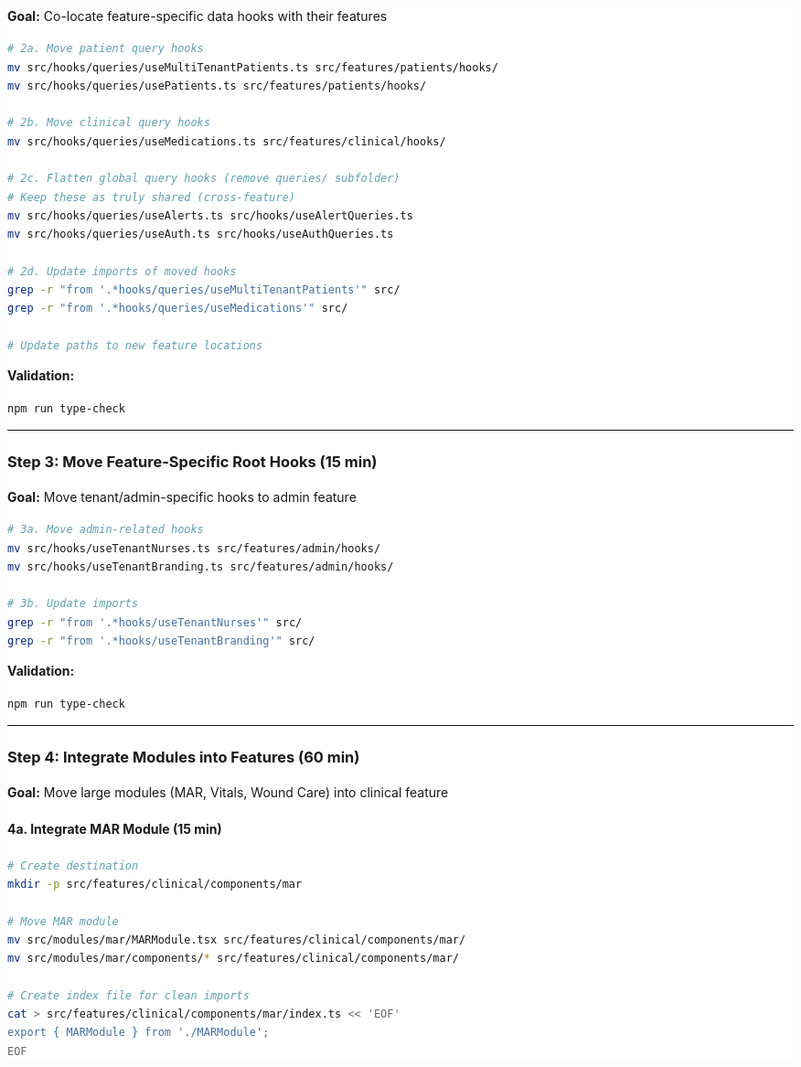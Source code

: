 **Goal:** Co-locate feature-specific data hooks with their features

```bash
# 2a. Move patient query hooks
mv src/hooks/queries/useMultiTenantPatients.ts src/features/patients/hooks/
mv src/hooks/queries/usePatients.ts src/features/patients/hooks/

# 2b. Move clinical query hooks
mv src/hooks/queries/useMedications.ts src/features/clinical/hooks/

# 2c. Flatten global query hooks (remove queries/ subfolder)
# Keep these as truly shared (cross-feature)
mv src/hooks/queries/useAlerts.ts src/hooks/useAlertQueries.ts
mv src/hooks/queries/useAuth.ts src/hooks/useAuthQueries.ts

# 2d. Update imports of moved hooks
grep -r "from '.*hooks/queries/useMultiTenantPatients'" src/
grep -r "from '.*hooks/queries/useMedications'" src/

# Update paths to new feature locations
```

**Validation:**
```bash
npm run type-check
```

---

### Step 3: Move Feature-Specific Root Hooks (15 min)

**Goal:** Move tenant/admin-specific hooks to admin feature

```bash
# 3a. Move admin-related hooks
mv src/hooks/useTenantNurses.ts src/features/admin/hooks/
mv src/hooks/useTenantBranding.ts src/features/admin/hooks/

# 3b. Update imports
grep -r "from '.*hooks/useTenantNurses'" src/
grep -r "from '.*hooks/useTenantBranding'" src/
```

**Validation:**
```bash
npm run type-check
```

---

### Step 4: Integrate Modules into Features (60 min)

**Goal:** Move large modules (MAR, Vitals, Wound Care) into clinical feature

#### 4a. Integrate MAR Module (15 min)
```bash
# Create destination
mkdir -p src/features/clinical/components/mar

# Move MAR module
mv src/modules/mar/MARModule.tsx src/features/clinical/components/mar/
mv src/modules/mar/components/* src/features/clinical/components/mar/

# Create index file for clean imports
cat > src/features/clinical/components/mar/index.ts << 'EOF'
export { MARModule } from './MARModule';
EOF

```